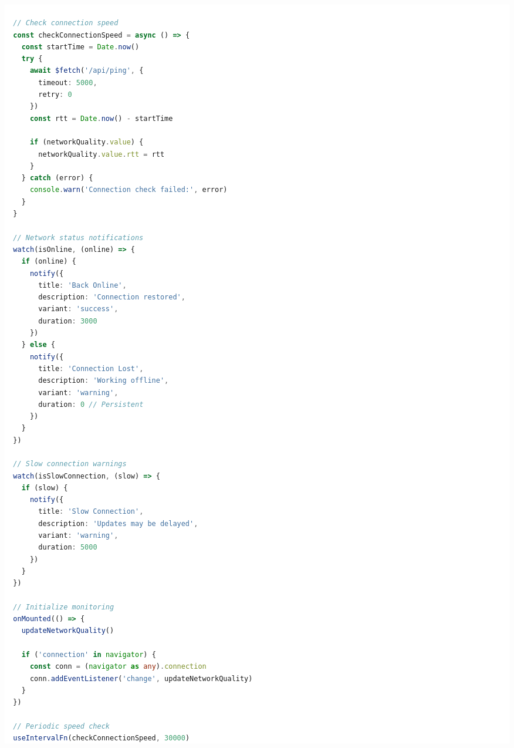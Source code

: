 ```typescript

  // Check connection speed
  const checkConnectionSpeed = async () => {
    const startTime = Date.now()
    try {
      await $fetch('/api/ping', { 
        timeout: 5000,
        retry: 0 
      })
      const rtt = Date.now() - startTime
      
      if (networkQuality.value) {
        networkQuality.value.rtt = rtt
      }
    } catch (error) {
      console.warn('Connection check failed:', error)
    }
  }

  // Network status notifications
  watch(isOnline, (online) => {
    if (online) {
      notify({
        title: 'Back Online',
        description: 'Connection restored',
        variant: 'success',
        duration: 3000
      })
    } else {
      notify({
        title: 'Connection Lost',
        description: 'Working offline',
        variant: 'warning',
        duration: 0 // Persistent
      })
    }
  })

  // Slow connection warnings
  watch(isSlowConnection, (slow) => {
    if (slow) {
      notify({
        title: 'Slow Connection',
        description: 'Updates may be delayed',
        variant: 'warning',
        duration: 5000
      })
    }
  })

  // Initialize monitoring
  onMounted(() => {
    updateNetworkQuality()
    
    if ('connection' in navigator) {
      const conn = (navigator as any).connection
      conn.addEventListener('change', updateNetworkQuality)
    }
  })

  // Periodic speed check
  useIntervalFn(checkConnectionSpeed, 30000)

```